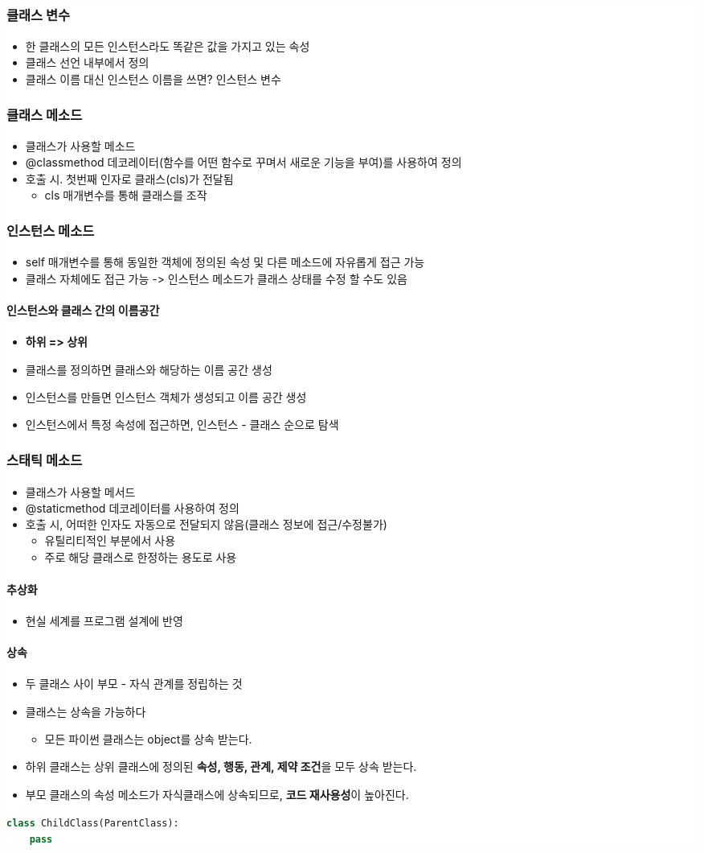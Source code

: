 

### 클래스 변수 

* 한 클래스의 모든 인스턴스라도 똑같은 값을 가지고 있는 속성
* 클래스 선언 내부에서 정의
* 클래스 이름 대신 인스턴스 이름을 쓰면? 인스턴스 변수



### 클래스 메소드

* 클래스가 사용할 메소드
* @classmethod 데코레이터(함수를 어떤 함수로 꾸며서 새로운 기능을 부여)를 사용하여 정의
* 호출 시. 첫번째 인자로 클래스(cls)가 전달됨
  * cls 매개변수를 통해 클래스를 조작



### 인스턴스 메소드

* self 매개변수를 통해 동일한 객체에 정의된 속성 및 다른 메소드에 자유롭게 접근 가능
* 클래스 자체에도 접근 가능 -> 인스턴스 메소드가 클래스 상태를 수정 할 수도 있음

#### 인스턴스와 클래스 간의 이름공간

* **하위 => 상위**

* 클래스를 정의하면 클래스와 해당하는 이름 공간 생성
* 인스턴스를 만들면 인스턴스 객체가 생성되고 이름 공간 생성
* 인스턴스에서 특정 속성에 접근하면, 인스턴스 - 클래스 순으로 탐색



### 스태틱 메소드

* 클래스가 사용할 메서드
* @staticmethod 데코레이터를 사용하여 정의
* 호출 시, 어떠한 인자도 자동으로 전달되지 않음(클래스 정보에 접근/수정불가)
  * 유틸리티적인 부분에서 사용
  * 주로 해당 클래스로 한정하는 용도로 사용



#### 추상화

* 현실 세계를 프로그램 설계에 반영



#### 상속

* 두 클래스 사이 부모 - 자식 관계를 정립하는 것

* 클래스는 상속을 가능하다 
  * 모든 파이썬 클래스는 object를 상속 받는다.
* 하위 클래스는 상위 클래스에 정의된 **속성, 행동, 관계, 제약 조건**을 모두 상속 받는다.
* 부모 클래스의 속성 메소드가 자식클래스에 상속되므로, **코드 재사용성**이 높아진다.

```python 
class ChildClass(ParentClass):
    pass
```
